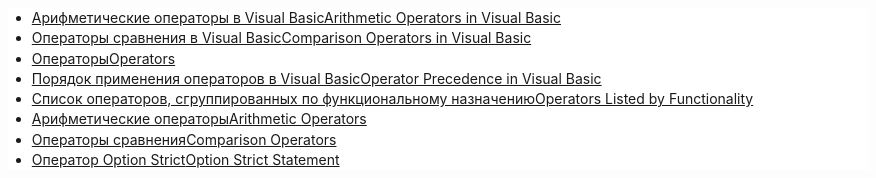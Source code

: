 - [<span data-ttu-id="803f4-486">Арифметические операторы в Visual Basic</span><span class="sxs-lookup"><span data-stu-id="803f4-486">Arithmetic Operators in Visual Basic</span></span>](../../../visual-basic/programming-guide/language-features/operators-and-expressions/arithmetic-operators.md)
- [<span data-ttu-id="803f4-487">Операторы сравнения в Visual Basic</span><span class="sxs-lookup"><span data-stu-id="803f4-487">Comparison Operators in Visual Basic</span></span>](../../../visual-basic/programming-guide/language-features/operators-and-expressions/comparison-operators.md)
- [<span data-ttu-id="803f4-488">Операторы</span><span class="sxs-lookup"><span data-stu-id="803f4-488">Operators</span></span>](../../../visual-basic/language-reference/operators/index.md)
- [<span data-ttu-id="803f4-489">Порядок применения операторов в Visual Basic</span><span class="sxs-lookup"><span data-stu-id="803f4-489">Operator Precedence in Visual Basic</span></span>](../../../visual-basic/language-reference/operators/operator-precedence.md)
- [<span data-ttu-id="803f4-490">Список операторов, сгруппированных по функциональному назначению</span><span class="sxs-lookup"><span data-stu-id="803f4-490">Operators Listed by Functionality</span></span>](../../../visual-basic/language-reference/operators/operators-listed-by-functionality.md)
- [<span data-ttu-id="803f4-491">Арифметические операторы</span><span class="sxs-lookup"><span data-stu-id="803f4-491">Arithmetic Operators</span></span>](../../../visual-basic/language-reference/operators/arithmetic-operators.md)
- [<span data-ttu-id="803f4-492">Операторы сравнения</span><span class="sxs-lookup"><span data-stu-id="803f4-492">Comparison Operators</span></span>](../../../visual-basic/language-reference/operators/comparison-operators.md)
- [<span data-ttu-id="803f4-493">Оператор Option Strict</span><span class="sxs-lookup"><span data-stu-id="803f4-493">Option Strict Statement</span></span>](../../../visual-basic/language-reference/statements/option-strict-statement.md)
